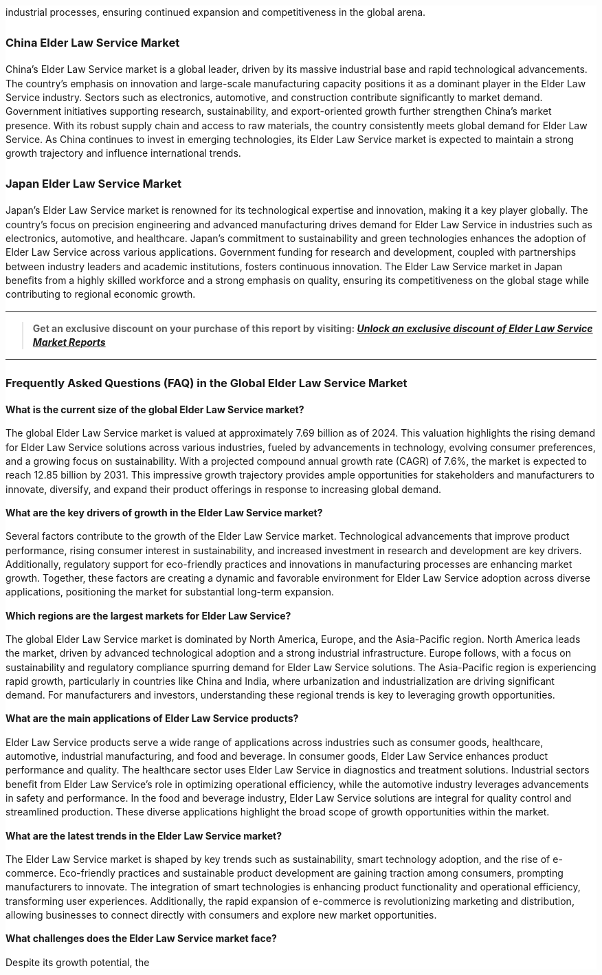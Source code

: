 industrial processes, ensuring continued expansion and competitiveness in the global arena.</p><h3>China Elder Law Service Market</h3><p>China&rsquo;s Elder Law Service market is a global leader, driven by its massive industrial base and rapid technological advancements. The country&rsquo;s emphasis on innovation and large-scale manufacturing capacity positions it as a dominant player in the Elder Law Service industry. Sectors such as electronics, automotive, and construction contribute significantly to market demand. Government initiatives supporting research, sustainability, and export-oriented growth further strengthen China&rsquo;s market presence. With its robust supply chain and access to raw materials, the country consistently meets global demand for Elder Law Service. As China continues to invest in emerging technologies, its Elder Law Service market is expected to maintain a strong growth trajectory and influence international trends.</p><h3>Japan Elder Law Service Market</h3><p>Japan&rsquo;s Elder Law Service market is renowned for its technological expertise and innovation, making it a key player globally. The country&rsquo;s focus on precision engineering and advanced manufacturing drives demand for Elder Law Service in industries such as electronics, automotive, and healthcare. Japan&rsquo;s commitment to sustainability and green technologies enhances the adoption of Elder Law Service across various applications. Government funding for research and development, coupled with partnerships between industry leaders and academic institutions, fosters continuous innovation. The Elder Law Service market in Japan benefits from a highly skilled workforce and a strong emphasis on quality, ensuring its competitiveness on the global stage while contributing to regional economic growth.</p><hr /><blockquote><p><strong>Get an exclusive discount on your purchase of this report by visiting: <em><a href="://marketresearchpulse.com/ask-for-discount/49930?utm_source=Github&amp;utm_medium=0114">Unlock an exclusive discount of Elder Law Service Market Reports</a></em>&nbsp;</strong></p></blockquote><hr /><h3>Frequently Asked Questions (FAQ) in the Global Elder Law Service Market</h3><p><strong>What is the current size of the global Elder Law Service market?</strong></p><p>The global Elder Law Service market is valued at approximately 7.69 billion as of 2024. This valuation highlights the rising demand for Elder Law Service solutions across various industries, fueled by advancements in technology, evolving consumer preferences, and a growing focus on sustainability. With a projected compound annual growth rate (CAGR) of 7.6%, the market is expected to reach 12.85 billion by 2031. This impressive growth trajectory provides ample opportunities for stakeholders and manufacturers to innovate, diversify, and expand their product offerings in response to increasing global demand.</p><p><strong>What are the key drivers of growth in the Elder Law Service market?</strong></p><p>Several factors contribute to the growth of the Elder Law Service market. Technological advancements that improve product performance, rising consumer interest in sustainability, and increased investment in research and development are key drivers. Additionally, regulatory support for eco-friendly practices and innovations in manufacturing processes are enhancing market growth. Together, these factors are creating a dynamic and favorable environment for Elder Law Service adoption across diverse applications, positioning the market for substantial long-term expansion.</p><p><strong>Which regions are the largest markets for Elder Law Service?</strong></p><p>The global Elder Law Service market is dominated by North America, Europe, and the Asia-Pacific region. North America leads the market, driven by advanced technological adoption and a strong industrial infrastructure. Europe follows, with a focus on sustainability and regulatory compliance spurring demand for Elder Law Service solutions. The Asia-Pacific region is experiencing rapid growth, particularly in countries like China and India, where urbanization and industrialization are driving significant demand. For manufacturers and investors, understanding these regional trends is key to leveraging growth opportunities.</p><p><strong>What are the main applications of Elder Law Service products?</strong></p><p>Elder Law Service products serve a wide range of applications across industries such as consumer goods, healthcare, automotive, industrial manufacturing, and food and beverage. In consumer goods, Elder Law Service enhances product performance and quality. The healthcare sector uses Elder Law Service in diagnostics and treatment solutions. Industrial sectors benefit from Elder Law Service&rsquo;s role in optimizing operational efficiency, while the automotive industry leverages advancements in safety and performance. In the food and beverage industry, Elder Law Service solutions are integral for quality control and streamlined production. These diverse applications highlight the broad scope of growth opportunities within the market.</p><p><strong>What are the latest trends in the Elder Law Service market?</strong></p><p>The Elder Law Service market is shaped by key trends such as sustainability, smart technology adoption, and the rise of e-commerce. Eco-friendly practices and sustainable product development are gaining traction among consumers, prompting manufacturers to innovate. The integration of smart technologies is enhancing product functionality and operational efficiency, transforming user experiences. Additionally, the rapid expansion of e-commerce is revolutionizing marketing and distribution, allowing businesses to connect directly with consumers and explore new market opportunities.</p><p><strong>What challenges does the Elder Law Service market face?</strong></p><p>Despite its growth potential, the